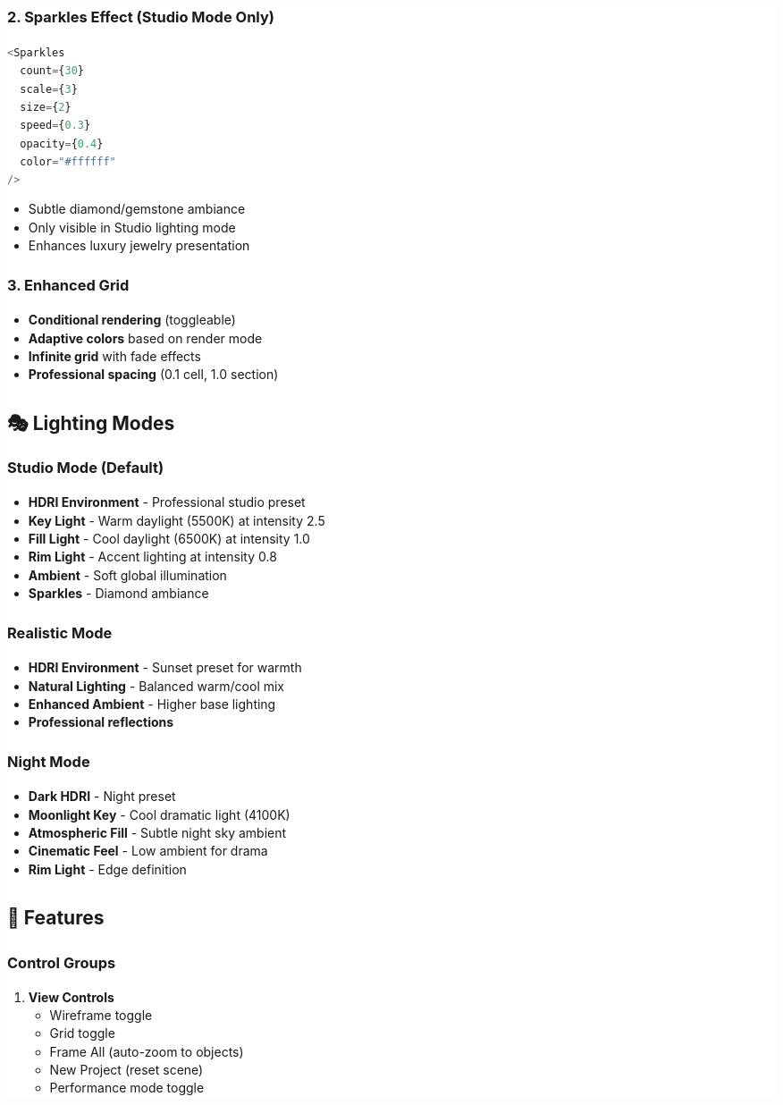 ### 2. **Sparkles Effect** (Studio Mode Only)
```typescript
<Sparkles
  count={30}
  scale={3}
  size={2}
  speed={0.3}
  opacity={0.4}
  color="#ffffff"
/>
```
- Subtle diamond/gemstone ambiance
- Only visible in Studio lighting mode
- Enhances luxury jewelry presentation

### 3. **Enhanced Grid**
- **Conditional rendering** (toggleable)
- **Adaptive colors** based on render mode
- **Infinite grid** with fade effects
- **Professional spacing** (0.1 cell, 1.0 section)

## 🎭 Lighting Modes

### Studio Mode (Default)
- **HDRI Environment** - Professional studio preset
- **Key Light** - Warm daylight (5500K) at intensity 2.5
- **Fill Light** - Cool daylight (6500K) at intensity 1.0
- **Rim Light** - Accent lighting at intensity 0.8
- **Ambient** - Soft global illumination
- **Sparkles** - Diamond ambiance

### Realistic Mode
- **HDRI Environment** - Sunset preset for warmth
- **Natural Lighting** - Balanced warm/cool mix
- **Enhanced Ambient** - Higher base lighting
- **Professional reflections**

### Night Mode
- **Dark HDRI** - Night preset
- **Moonlight Key** - Cool dramatic light (4100K)
- **Atmospheric Fill** - Subtle night sky ambient
- **Cinematic Feel** - Low ambient for drama
- **Rim Light** - Edge definition

## 🎯 Features

### Control Groups
1. **View Controls**
   - Wireframe toggle
   - Grid toggle
   - Frame All (auto-zoom to objects)
   - New Project (reset scene)
   - Performance mode toggle
